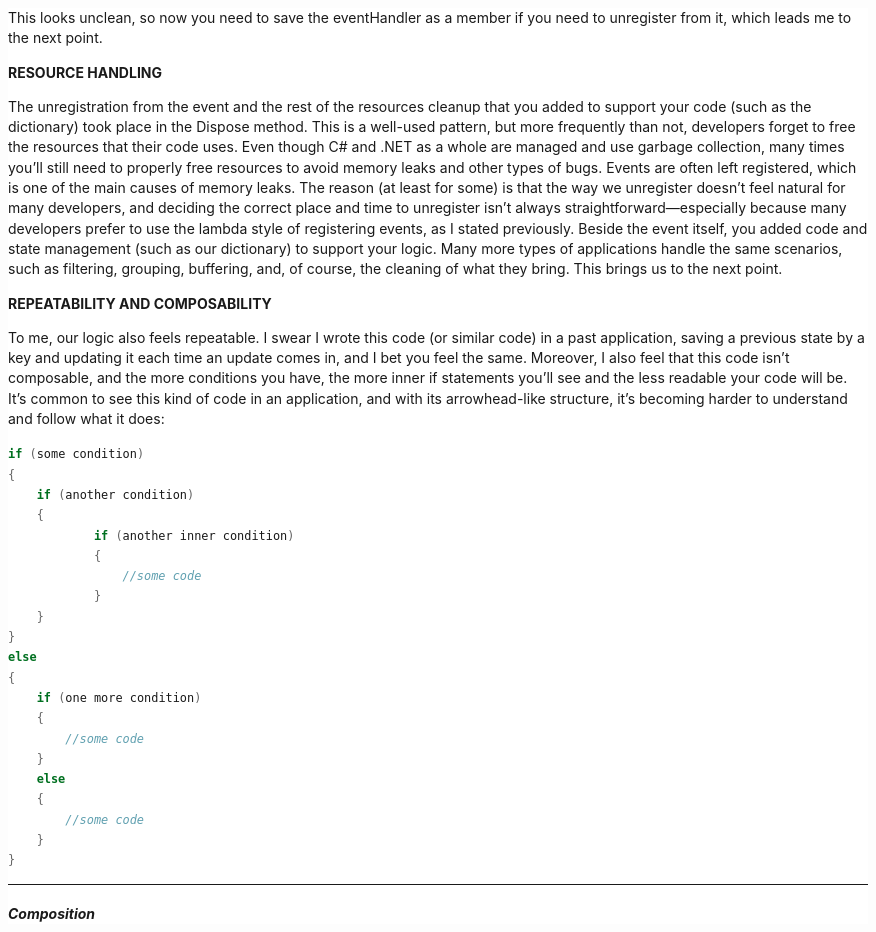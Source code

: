 This looks unclean, so now you need to save the eventHandler as a member if you need to unregister from it, which leads me to the next point.

**RESOURCE HANDLING**

The unregistration from the event and the rest of the resources cleanup that you added to support your code (such as the dictionary) took place in the Dispose method. This is a well-used pattern, but more frequently than not, developers forget to free the resources that their code uses. Even though C# and .NET as a whole are managed and use garbage collection, many times you’ll still need to properly free resources to avoid memory leaks and other types of bugs. Events are often left registered, which is one of the main causes of memory leaks. The reason (at least for some) is that the way we unregister doesn’t feel natural for many developers, and deciding the correct place and time to unregister isn’t always straightforward—especially because many developers prefer to use the lambda style of registering events, as I stated previously. Beside the event itself, you added code and state management (such as our dictionary) to support your logic. Many more types of applications handle the same scenarios, such as filtering, grouping, buffering, and, of course, the cleaning of what they bring. This brings us to the next point.

**REPEATABILITY AND COMPOSABILITY**

To me, our logic also feels repeatable. I swear I wrote this code (or similar code) in a past application, saving a previous state by a key and updating it each time an update comes in, and I bet you feel the same. Moreover, I also feel that this code isn’t composable, and the more conditions you have, the more inner if statements you’ll see and the less readable your code will be. It’s common to see this kind of code in an application, and with its arrowhead-like structure, it’s becoming harder to understand and follow what it does:

```C#
if (some condition)
{
    if (another condition)
    {
            if (another inner condition)
            {
                //some code
            }
    }
}
else
{
    if (one more condition)
    {
        //some code
    }
    else
    {
        //some code
    }
} 
```

---

##### Composition
